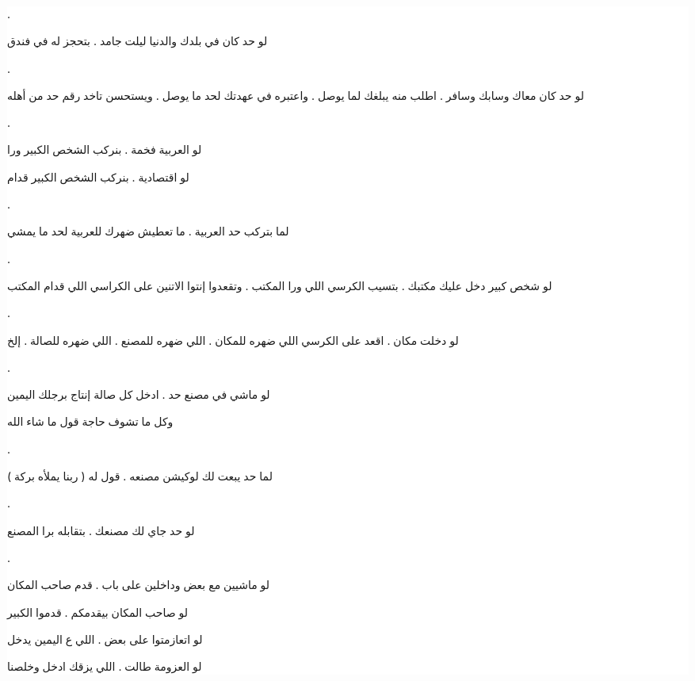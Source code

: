 .

لو حد كان في بلدك والدنيا ليلت جامد . بتحجز له في
فندق

.

لو حد كان معاك وسابك وسافر . اطلب منه يبلغك لما يوصل .
واعتبره في عهدتك لحد ما يوصل . ويستحسن تاخد رقم حد من أهله

.

لو العربية فخمة . بنركب الشخص الكبير ورا

لو اقتصادية . بنركب الشخص الكبير قدام

.

لما بتركب حد العربية . ما تعطيش ضهرك للعربية لحد ما
يمشي

.

لو شخص كبير دخل عليك مكتبك . بتسيب الكرسي اللي ورا
المكتب . وتقعدوا إنتوا الاتنين على الكراسي اللي قدام المكتب

.

لو دخلت مكان . اقعد على الكرسي اللي ضهره للمكان . اللي
ضهره للمصنع . اللي ضهره للصالة . إلخ

.

لو ماشي في مصنع حد . ادخل كل صالة إنتاج برجلك
اليمين

وكل ما تشوف حاجة قول ما شاء الله

.

لما حد يبعت لك لوكيشن مصنعه . قول له ( ربنا يملأه
بركة )

.

لو حد جاي لك مصنعك . بتقابله برا المصنع

.

لو ماشيين مع بعض وداخلين على باب . قدم صاحب
المكان

لو صاحب المكان بيقدمكم . قدموا الكبير

لو اتعازمتوا على بعض . اللي ع اليمين يدخل

لو العزومة طالت . اللي يزقك ادخل وخلصنا
